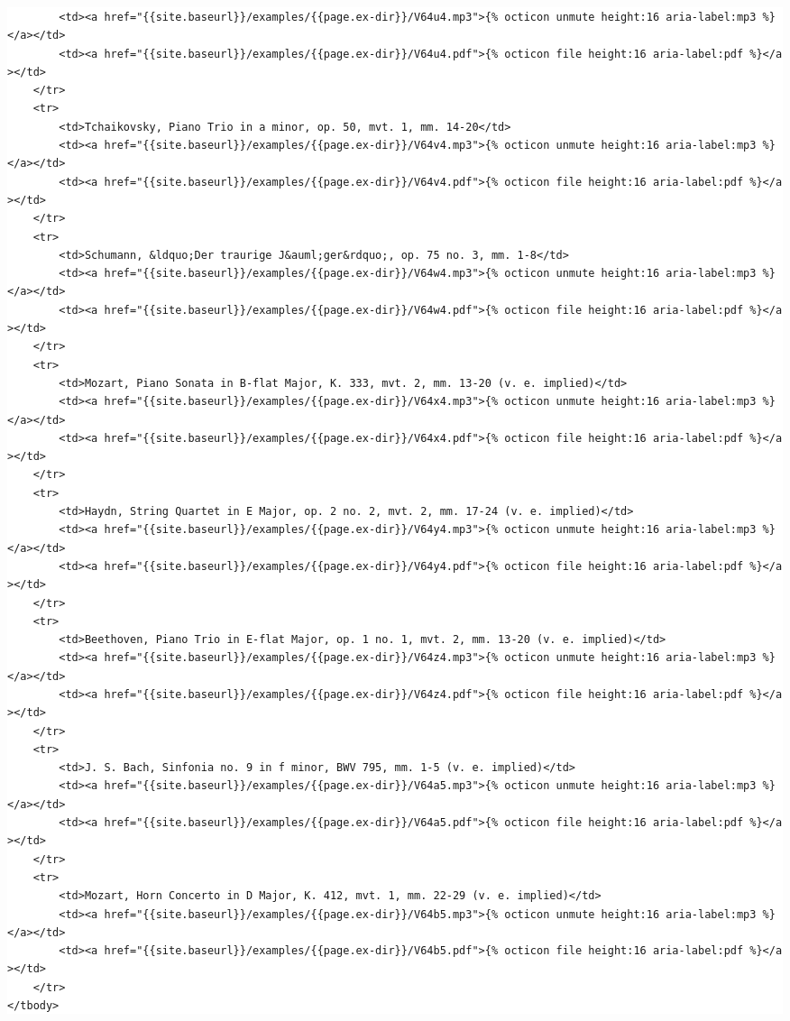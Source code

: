             <td><a href="{{site.baseurl}}/examples/{{page.ex-dir}}/V64u4.mp3">{% octicon unmute height:16 aria-label:mp3 %}</a></td>
            <td><a href="{{site.baseurl}}/examples/{{page.ex-dir}}/V64u4.pdf">{% octicon file height:16 aria-label:pdf %}</a></td>
        </tr>
        <tr>
            <td>Tchaikovsky, Piano Trio in a minor, op. 50, mvt. 1, mm. 14-20</td>
            <td><a href="{{site.baseurl}}/examples/{{page.ex-dir}}/V64v4.mp3">{% octicon unmute height:16 aria-label:mp3 %}</a></td>
            <td><a href="{{site.baseurl}}/examples/{{page.ex-dir}}/V64v4.pdf">{% octicon file height:16 aria-label:pdf %}</a></td>
        </tr>
        <tr>
            <td>Schumann, &ldquo;Der traurige J&auml;ger&rdquo;, op. 75 no. 3, mm. 1-8</td>
            <td><a href="{{site.baseurl}}/examples/{{page.ex-dir}}/V64w4.mp3">{% octicon unmute height:16 aria-label:mp3 %}</a></td>
            <td><a href="{{site.baseurl}}/examples/{{page.ex-dir}}/V64w4.pdf">{% octicon file height:16 aria-label:pdf %}</a></td>
        </tr>
        <tr>
            <td>Mozart, Piano Sonata in B-flat Major, K. 333, mvt. 2, mm. 13-20 (v. e. implied)</td>
            <td><a href="{{site.baseurl}}/examples/{{page.ex-dir}}/V64x4.mp3">{% octicon unmute height:16 aria-label:mp3 %}</a></td>
            <td><a href="{{site.baseurl}}/examples/{{page.ex-dir}}/V64x4.pdf">{% octicon file height:16 aria-label:pdf %}</a></td>
        </tr>
        <tr>
            <td>Haydn, String Quartet in E Major, op. 2 no. 2, mvt. 2, mm. 17-24 (v. e. implied)</td>
            <td><a href="{{site.baseurl}}/examples/{{page.ex-dir}}/V64y4.mp3">{% octicon unmute height:16 aria-label:mp3 %}</a></td>
            <td><a href="{{site.baseurl}}/examples/{{page.ex-dir}}/V64y4.pdf">{% octicon file height:16 aria-label:pdf %}</a></td>
        </tr>
        <tr>
            <td>Beethoven, Piano Trio in E-flat Major, op. 1 no. 1, mvt. 2, mm. 13-20 (v. e. implied)</td>
            <td><a href="{{site.baseurl}}/examples/{{page.ex-dir}}/V64z4.mp3">{% octicon unmute height:16 aria-label:mp3 %}</a></td>
            <td><a href="{{site.baseurl}}/examples/{{page.ex-dir}}/V64z4.pdf">{% octicon file height:16 aria-label:pdf %}</a></td>
        </tr>
        <tr>
            <td>J. S. Bach, Sinfonia no. 9 in f minor, BWV 795, mm. 1-5 (v. e. implied)</td>
            <td><a href="{{site.baseurl}}/examples/{{page.ex-dir}}/V64a5.mp3">{% octicon unmute height:16 aria-label:mp3 %}</a></td>
            <td><a href="{{site.baseurl}}/examples/{{page.ex-dir}}/V64a5.pdf">{% octicon file height:16 aria-label:pdf %}</a></td>
        </tr>
        <tr>
            <td>Mozart, Horn Concerto in D Major, K. 412, mvt. 1, mm. 22-29 (v. e. implied)</td>
            <td><a href="{{site.baseurl}}/examples/{{page.ex-dir}}/V64b5.mp3">{% octicon unmute height:16 aria-label:mp3 %}</a></td>
            <td><a href="{{site.baseurl}}/examples/{{page.ex-dir}}/V64b5.pdf">{% octicon file height:16 aria-label:pdf %}</a></td>
        </tr>
    </tbody>
</table>

